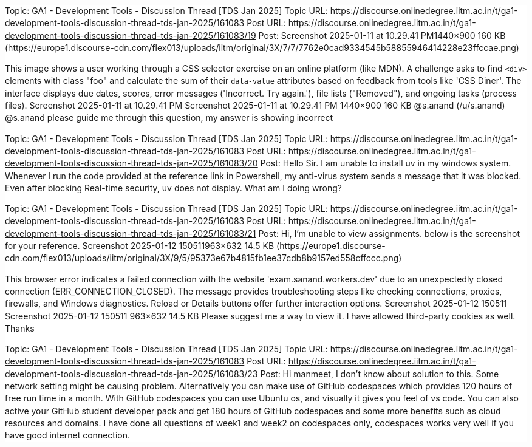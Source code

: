 Topic: GA1 - Development Tools - Discussion Thread [TDS Jan 2025]
Topic URL: https://discourse.onlinedegree.iitm.ac.in/t/ga1-development-tools-discussion-thread-tds-jan-2025/161083
Post URL: https://discourse.onlinedegree.iitm.ac.in/t/ga1-development-tools-discussion-thread-tds-jan-2025/161083/19
Post:  Screenshot 2025-01-11 at 10.29.41 PM1440×900 160 KB (https://europe1.discourse-cdn.com/flex013/uploads/iitm/original/3X/7/7/7762e0cad9334545b58855946414228e23ffccae.png)

This image shows a user working through a CSS selector exercise on an online platform (like MDN). A challenge asks to find `<div>` elements with class "foo" and calculate the sum of their `data-value` attributes based on feedback from tools like 'CSS Diner'. The interface displays due dates, scores, error messages ('Incorrect. Try again.'), file lists ("Removed"), and ongoing tasks (process files).
 Screenshot 2025-01-11 at 10.29.41 PM Screenshot 2025-01-11 at 10.29.41 PM 1440×900 160 KB 
 @s.anand (/u/s.anand) @s.anand   please guide me through this question, my answer is showing incorrect 

Topic: GA1 - Development Tools - Discussion Thread [TDS Jan 2025]
Topic URL: https://discourse.onlinedegree.iitm.ac.in/t/ga1-development-tools-discussion-thread-tds-jan-2025/161083
Post URL: https://discourse.onlinedegree.iitm.ac.in/t/ga1-development-tools-discussion-thread-tds-jan-2025/161083/20
Post:  Hello Sir. I am unable to install uv in my windows system. Whenever I run the code provided at the reference link in Powershell, my anti-virus system sends a message that it was blocked. Even after blocking Real-time security, uv does not display. What am I doing wrong? 

Topic: GA1 - Development Tools - Discussion Thread [TDS Jan 2025]
Topic URL: https://discourse.onlinedegree.iitm.ac.in/t/ga1-development-tools-discussion-thread-tds-jan-2025/161083
Post URL: https://discourse.onlinedegree.iitm.ac.in/t/ga1-development-tools-discussion-thread-tds-jan-2025/161083/21
Post:  Hi, I’m unable to view assignments. below is the screenshot for your reference. 
 Screenshot 2025-01-12 150511963×632 14.5 KB (https://europe1.discourse-cdn.com/flex013/uploads/iitm/original/3X/9/5/95373e67b4815fb1ee37cdb8b9157ed558cffccc.png)

This browser error indicates a failed connection with the website 'exam.sanand.workers.dev' due to an unexpectedly closed connection (ERR_CONNECTION_CLOSED). The message provides troubleshooting steps like checking connections, proxies, firewalls, and Windows diagnostics. Reload or Details buttons offer further interaction options.
 Screenshot 2025-01-12 150511 Screenshot 2025-01-12 150511 963×632 14.5 KB 
 Please suggest me a way to view it. I have allowed third-party cookies as well. 
 Thanks 

Topic: GA1 - Development Tools - Discussion Thread [TDS Jan 2025]
Topic URL: https://discourse.onlinedegree.iitm.ac.in/t/ga1-development-tools-discussion-thread-tds-jan-2025/161083
Post URL: https://discourse.onlinedegree.iitm.ac.in/t/ga1-development-tools-discussion-thread-tds-jan-2025/161083/23
Post:  Hi manmeet, 
 I don’t know about solution to this. 
Some network setting might be causing problem. 
 Alternatively you can make use of GitHub codespaces which provides 120 hours of free run time in a month. With GitHub codespaces you can use Ubuntu os, and visually it gives you feel of vs code. You can also active your GitHub student developer pack and get 180 hours of GitHub codespaces and some more benefits such as cloud resources and domains. 
 I have done all questions of week1 and week2 on codespaces only, codespaces works very well if you have good internet connection. 
